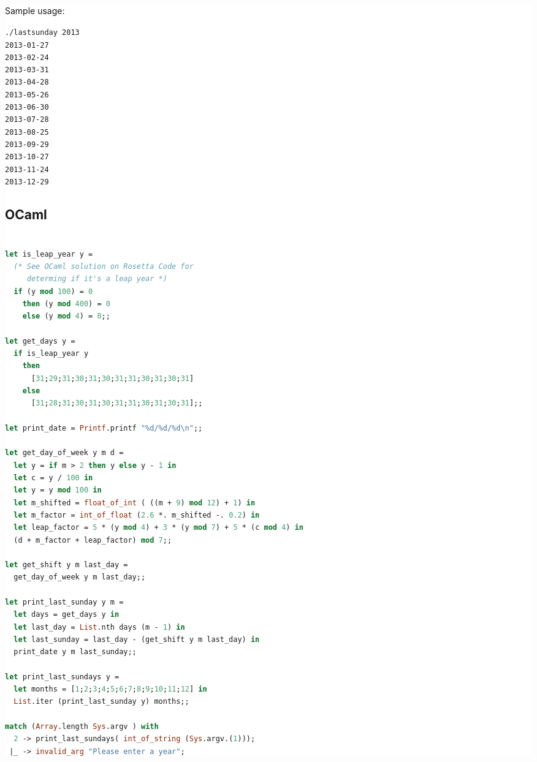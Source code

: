 Sample usage:

```txt
./lastsunday 2013
2013-01-27
2013-02-24
2013-03-31
2013-04-28
2013-05-26
2013-06-30
2013-07-28
2013-08-25
2013-09-29
2013-10-27
2013-11-24
2013-12-29
```



## OCaml


```OCaml

let is_leap_year y =
  (* See OCaml solution on Rosetta Code for
     determing if it's a leap year *)
  if (y mod 100) = 0
    then (y mod 400) = 0
    else (y mod 4) = 0;;

let get_days y =
  if is_leap_year y
    then
      [31;29;31;30;31;30;31;31;30;31;30;31]
    else
      [31;28;31;30;31;30;31;31;30;31;30;31];;

let print_date = Printf.printf "%d/%d/%d\n";;

let get_day_of_week y m d =
  let y = if m > 2 then y else y - 1 in
  let c = y / 100 in
  let y = y mod 100 in
  let m_shifted = float_of_int ( ((m + 9) mod 12) + 1) in
  let m_factor = int_of_float (2.6 *. m_shifted -. 0.2) in
  let leap_factor = 5 * (y mod 4) + 3 * (y mod 7) + 5 * (c mod 4) in
  (d + m_factor + leap_factor) mod 7;;

let get_shift y m last_day =
  get_day_of_week y m last_day;;

let print_last_sunday y m =
  let days = get_days y in
  let last_day = List.nth days (m - 1) in
  let last_sunday = last_day - (get_shift y m last_day) in
  print_date y m last_sunday;;

let print_last_sundays y =
  let months = [1;2;3;4;5;6;7;8;9;10;11;12] in
  List.iter (print_last_sunday y) months;;

match (Array.length Sys.argv ) with
  2 -> print_last_sundays( int_of_string (Sys.argv.(1)));
 |_ -> invalid_arg "Please enter a year";
```